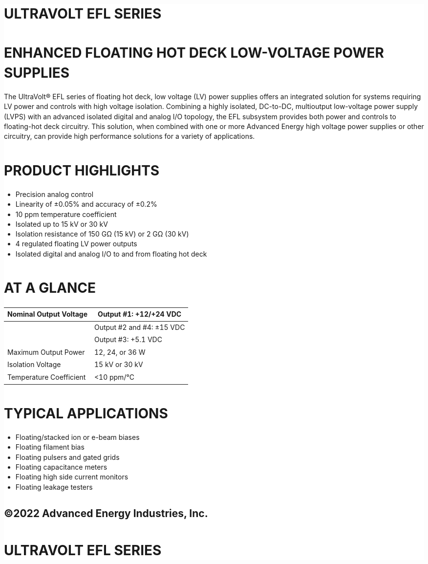 # ULTRAVOLT EFL SERIES

# ENHANCED FLOATING HOT DECK LOW-VOLTAGE POWER SUPPLIES

The UltraVolt® EFL series of floating hot deck, low voltage (LV) power supplies offers an integrated solution for systems requiring LV power and controls with high voltage isolation. Combining a highly isolated, DC-to-DC, multioutput low-voltage power supply (LVPS) with an advanced isolated digital and analog I/O topology, the EFL subsystem provides both power and controls to floating-hot deck circuitry. This solution, when combined with one or more Advanced Energy high voltage power supplies or other circuitry, can provide high performance solutions for a variety of applications.

# PRODUCT HIGHLIGHTS

- Precision analog control
- Linearity of ±0.05% and accuracy of ±0.2%
- 10 ppm temperature coefficient
- Isolated up to 15 kV or 30 kV
- Isolation resistance of 150 GΩ (15 kV) or 2 GΩ (30 kV)
- 4 regulated floating LV power outputs
- Isolated digital and analog I/O to and from floating hot deck

# AT A GLANCE

|Nominal Output Voltage|Output #1: +12/+24 VDC|
|---|---|
| |Output #2 and #4: ±15 VDC|
| |Output #3: +5.1 VDC|
|Maximum Output Power|12, 24, or 36 W|
|Isolation Voltage|15 kV or 30 kV|
|Temperature Coefficient|&lt;10 ppm/°C|

# TYPICAL APPLICATIONS

- Floating/stacked ion or e-beam biases
- Floating filament bias
- Floating pulsers and gated grids
- Floating capacitance meters
- Floating high side current monitors
- Floating leakage testers

©2022 Advanced Energy Industries, Inc.
---
# ULTRAVOLT EFL SERIES
